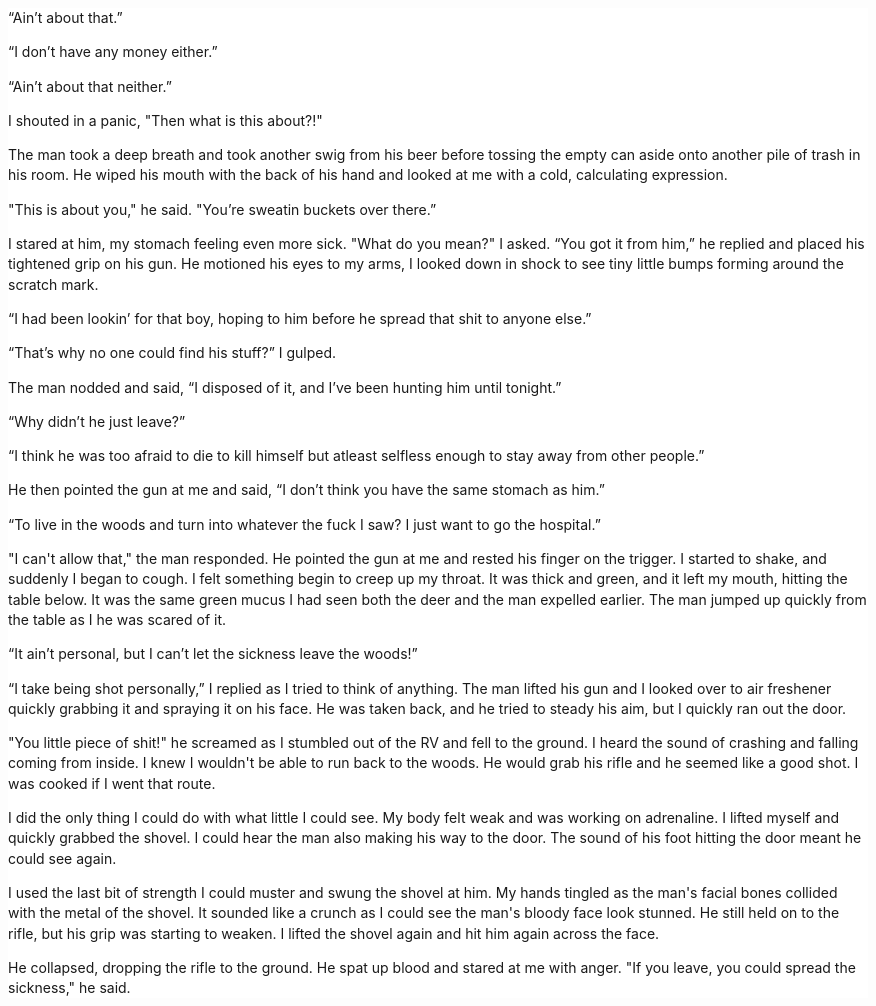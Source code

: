 “Ain’t about that.”

“I don’t have any money either.”

“Ain’t about that neither.”

I shouted in a panic, "Then what is this about?!"

The man took a deep breath and took another swig from his beer before tossing the empty can aside onto another pile of trash in his room. He wiped his mouth with the back of his hand and looked at me with a cold, calculating expression.

"This is about you," he said. "You’re sweatin buckets over there.”

I stared at him, my stomach feeling even more sick. "What do you mean?" I asked. “You got it from him,” he replied and placed his tightened grip on his gun. He motioned his eyes to my arms, I looked down in shock to see tiny little bumps forming around the scratch mark.

“I had been lookin’ for that boy, hoping to him before he spread that shit to anyone else.”

“That’s why no one could find his stuff?” I gulped.

The man nodded and said, “I disposed of it, and I’ve been hunting him until tonight.”

“Why didn’t he just leave?”

“I think he was too afraid to die to kill himself but atleast selfless enough to stay away from other people.”

He then pointed the gun at me and said, “I don’t think you have the same stomach as him.”

“To live in the woods and turn into whatever the fuck I saw? I just want to go the hospital.”

"I can't allow that," the man responded. He pointed the gun at me and rested his finger on the trigger. I started to shake, and suddenly I began to cough. I felt something begin to creep up my throat. It was thick and green, and it left my mouth, hitting the table below. It was the same green mucus I had seen both the deer and the man expelled earlier. The man jumped up quickly from the table as I he was scared of it.

“It ain’t personal, but I can’t let the sickness leave the woods!”

“I take being shot personally,” I replied as I tried to think of anything. The man lifted his gun and I looked over to air freshener quickly grabbing it and spraying it on his face. He was taken back, and he tried to steady his aim, but I quickly ran out the door.

"You little piece of shit!" he screamed as I stumbled out of the RV and fell to the ground. I heard the sound of crashing and falling coming from inside. I knew I wouldn't be able to run back to the woods. He would grab his rifle and he seemed like a good shot. I was cooked if I went that route.

I did the only thing I could do with what little I could see. My body felt weak and was working on adrenaline. I lifted myself and quickly grabbed the shovel. I could hear the man also making his way to the door. The sound of his foot hitting the door meant he could see again.

I used the last bit of strength I could muster and swung the shovel at him. My hands tingled as the man's facial bones collided with the metal of the shovel. It sounded like a crunch as I could see the man's bloody face look stunned. He still held on to the rifle, but his grip was starting to weaken. I lifted the shovel again and hit him again across the face.

He collapsed, dropping the rifle to the ground. He spat up blood and stared at me with anger. "If you leave, you could spread the sickness," he said.
